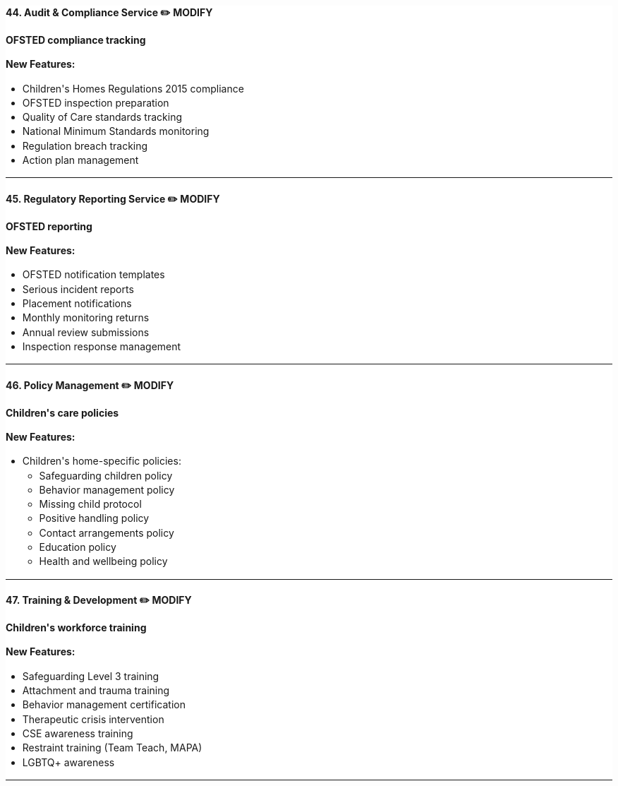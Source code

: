 #### 44. **Audit & Compliance Service** ✏️ MODIFY
**OFSTED compliance tracking**

**New Features:**
- Children's Homes Regulations 2015 compliance
- OFSTED inspection preparation
- Quality of Care standards tracking
- National Minimum Standards monitoring
- Regulation breach tracking
- Action plan management

---

#### 45. **Regulatory Reporting Service** ✏️ MODIFY
**OFSTED reporting**

**New Features:**
- OFSTED notification templates
- Serious incident reports
- Placement notifications
- Monthly monitoring returns
- Annual review submissions
- Inspection response management

---

#### 46. **Policy Management** ✏️ MODIFY
**Children's care policies**

**New Features:**
- Children's home-specific policies:
  - Safeguarding children policy
  - Behavior management policy
  - Missing child protocol
  - Positive handling policy
  - Contact arrangements policy
  - Education policy
  - Health and wellbeing policy

---

#### 47. **Training & Development** ✏️ MODIFY
**Children's workforce training**

**New Features:**
- Safeguarding Level 3 training
- Attachment and trauma training
- Behavior management certification
- Therapeutic crisis intervention
- CSE awareness training
- Restraint training (Team Teach, MAPA)
- LGBTQ+ awareness

---
